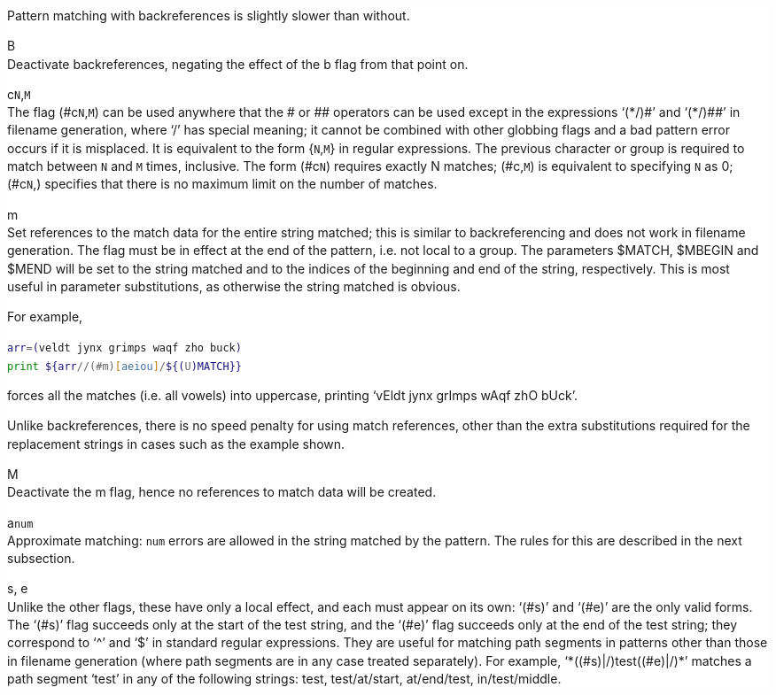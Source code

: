 Pattern matching with backreferences is slightly slower than without.

B  
Deactivate backreferences, negating the effect of the b flag from that
point on.

c`N`,`M`  
The flag (#c`N`,`M`) can be used anywhere that the # or ## operators can
be used except in the expressions ‘(\*/)#’ and ‘(\*/)##’ in filename
generation, where ‘/’ has special meaning; it cannot be combined with
other globbing flags and a bad pattern error occurs if it is misplaced.
It is equivalent to the form {`N`,`M`} in regular expressions. The
previous character or group is required to match between `N` and `M`
times, inclusive. The form (#c`N`) requires exactly N matches; (#c,`M`)
is equivalent to specifying `N` as 0; (#c`N`,) specifies that there is
no maximum limit on the number of matches.

<span id="index-MATCH"></span> <span id="index-MBEGIN"></span> <span
id="index-MEND"></span>

m  
Set references to the match data for the entire string matched; this is
similar to backreferencing and does not work in filename generation. The
flag must be in effect at the end of the pattern, i.e. not local to a
group. The parameters $MATCH, $MBEGIN and $MEND will be set to the
string matched and to the indices of the beginning and end of the
string, respectively. This is most useful in parameter substitutions, as
otherwise the string matched is obvious.

For example,

<div class="example">

```zsh
arr=(veldt jynx grimps waqf zho buck)
print ${arr//(#m)[aeiou]/${(U)MATCH}}
```

</div>

forces all the matches (i.e. all vowels) into uppercase, printing ‘vEldt
jynx grImps wAqf zhO bUck’.

Unlike backreferences, there is no speed penalty for using match
references, other than the extra substitutions required for the
replacement strings in cases such as the example shown.

M  
Deactivate the m flag, hence no references to match data will be
created.

a`num`  
Approximate matching: `num` errors are allowed in the string matched by
the pattern. The rules for this are described in the next subsection.

s, e  
Unlike the other flags, these have only a local effect, and each must
appear on its own: ‘(#s)’ and ‘(#e)’ are the only valid forms. The
‘(#s)’ flag succeeds only at the start of the test string, and the
‘(#e)’ flag succeeds only at the end of the test string; they correspond
to ‘^’ and ‘$’ in standard regular expressions. They are useful for
matching path segments in patterns other than those in filename
generation (where path segments are in any case treated separately). For
example, ‘\*((#s)\|/)test((#e)\|/)\*’ matches a path segment ‘test’ in
any of the following strings: test, test/at/start, at/end/test,
in/test/middle.
